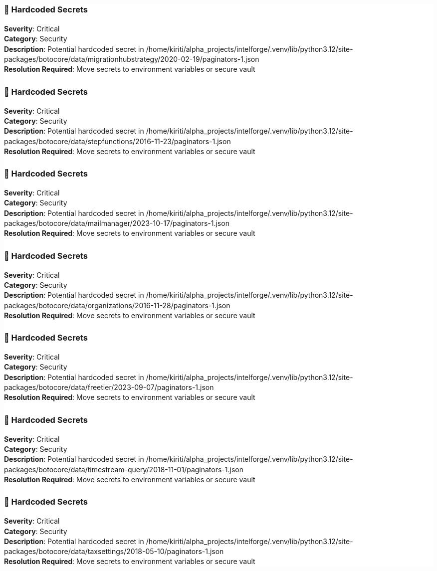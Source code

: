 ### 🔴 Hardcoded Secrets

**Severity**: Critical  
**Category**: Security  
**Description**: Potential hardcoded secret in /home/kiriti/alpha_projects/intelforge/.venv/lib/python3.12/site-packages/botocore/data/migrationhubstrategy/2020-02-19/paginators-1.json  
**Resolution Required**: Move secrets to environment variables or secure vault  

### 🔴 Hardcoded Secrets

**Severity**: Critical  
**Category**: Security  
**Description**: Potential hardcoded secret in /home/kiriti/alpha_projects/intelforge/.venv/lib/python3.12/site-packages/botocore/data/stepfunctions/2016-11-23/paginators-1.json  
**Resolution Required**: Move secrets to environment variables or secure vault  

### 🔴 Hardcoded Secrets

**Severity**: Critical  
**Category**: Security  
**Description**: Potential hardcoded secret in /home/kiriti/alpha_projects/intelforge/.venv/lib/python3.12/site-packages/botocore/data/mailmanager/2023-10-17/paginators-1.json  
**Resolution Required**: Move secrets to environment variables or secure vault  

### 🔴 Hardcoded Secrets

**Severity**: Critical  
**Category**: Security  
**Description**: Potential hardcoded secret in /home/kiriti/alpha_projects/intelforge/.venv/lib/python3.12/site-packages/botocore/data/organizations/2016-11-28/paginators-1.json  
**Resolution Required**: Move secrets to environment variables or secure vault  

### 🔴 Hardcoded Secrets

**Severity**: Critical  
**Category**: Security  
**Description**: Potential hardcoded secret in /home/kiriti/alpha_projects/intelforge/.venv/lib/python3.12/site-packages/botocore/data/freetier/2023-09-07/paginators-1.json  
**Resolution Required**: Move secrets to environment variables or secure vault  

### 🔴 Hardcoded Secrets

**Severity**: Critical  
**Category**: Security  
**Description**: Potential hardcoded secret in /home/kiriti/alpha_projects/intelforge/.venv/lib/python3.12/site-packages/botocore/data/timestream-query/2018-11-01/paginators-1.json  
**Resolution Required**: Move secrets to environment variables or secure vault  

### 🔴 Hardcoded Secrets

**Severity**: Critical  
**Category**: Security  
**Description**: Potential hardcoded secret in /home/kiriti/alpha_projects/intelforge/.venv/lib/python3.12/site-packages/botocore/data/taxsettings/2018-05-10/paginators-1.json  
**Resolution Required**: Move secrets to environment variables or secure vault  
